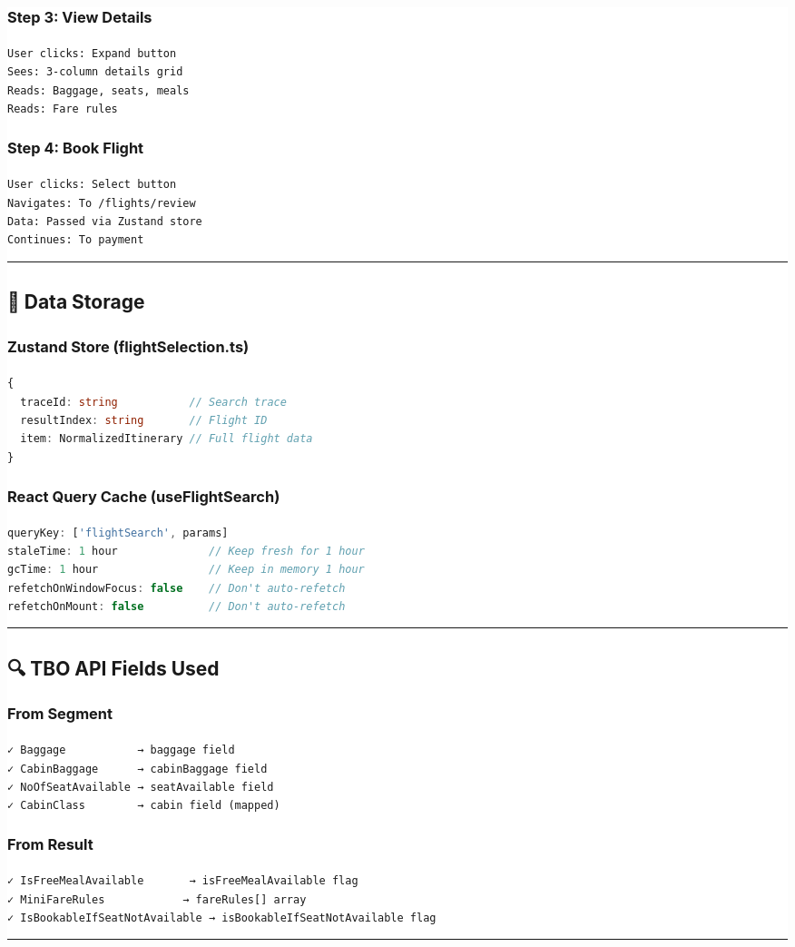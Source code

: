 ### Step 3: View Details
```
User clicks: Expand button
Sees: 3-column details grid
Reads: Baggage, seats, meals
Reads: Fare rules
```

### Step 4: Book Flight
```
User clicks: Select button
Navigates: To /flights/review
Data: Passed via Zustand store
Continues: To payment
```

---

## 💾 Data Storage

### Zustand Store (flightSelection.ts)
```typescript
{
  traceId: string           // Search trace
  resultIndex: string       // Flight ID
  item: NormalizedItinerary // Full flight data
}
```

### React Query Cache (useFlightSearch)
```typescript
queryKey: ['flightSearch', params]
staleTime: 1 hour              // Keep fresh for 1 hour
gcTime: 1 hour                 // Keep in memory 1 hour
refetchOnWindowFocus: false    // Don't auto-refetch
refetchOnMount: false          // Don't auto-refetch
```

---

## 🔍 TBO API Fields Used

### From Segment
```
✓ Baggage           → baggage field
✓ CabinBaggage      → cabinBaggage field
✓ NoOfSeatAvailable → seatAvailable field
✓ CabinClass        → cabin field (mapped)
```

### From Result
```
✓ IsFreeMealAvailable       → isFreeMealAvailable flag
✓ MiniFareRules            → fareRules[] array
✓ IsBookableIfSeatNotAvailable → isBookableIfSeatNotAvailable flag
```

---